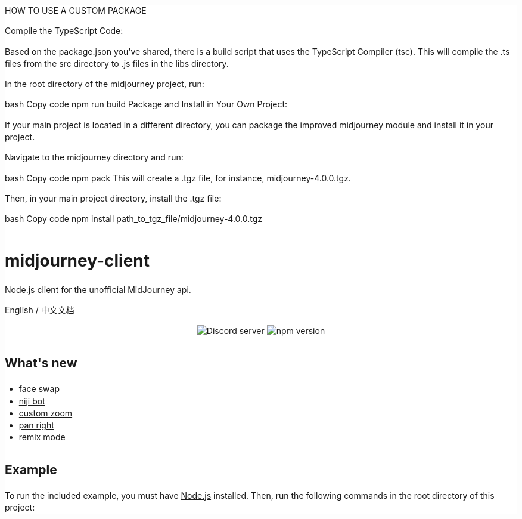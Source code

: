 HOW TO USE A CUSTOM PACKAGE

Compile the TypeScript Code:

Based on the package.json you've shared, there is a build script that uses the TypeScript Compiler (tsc). This will compile the .ts files from the src directory to .js files in the libs directory.

In the root directory of the midjourney project, run:

bash
Copy code
npm run build
Package and Install in Your Own Project:

If your main project is located in a different directory, you can package the improved midjourney module and install it in your project.

Navigate to the midjourney directory and run:

bash
Copy code
npm pack
This will create a .tgz file, for instance, midjourney-4.0.0.tgz.

Then, in your main project directory, install the .tgz file:

bash
Copy code
npm install path_to_tgz_file/midjourney-4.0.0.tgz

# midjourney-client

Node.js client for the unofficial MidJourney api.

English / [中文文档](README_zh.md)

<div align="center">
	<p>
		<a href="https://discord.gg/GavuGHQbV4"><img src="https://img.shields.io/discord/1082500871478329374?color=5865F2&logo=discord&logoColor=white" alt="Discord server" /></a>
		<a href="https://www.npmjs.com/package/midjourney"><img src="https://img.shields.io/npm/v/midjourney.svg?maxAge=3600" alt="npm version" /></a>
	</p>
</div>

## What's new

- [face swap](https://github.com/erictik/midjourney-client/blob/main/example/faceswap.ts)
- [niji bot](https://github.com/erictik/midjourney-client/blob/main/example/imagine-niji.ts)
- [custom zoom](https://github.com/erictik/midjourney-client/blob/main/example/customzoom.ts)
- [pan right](https://github.com/erictik/midjourney-client/blob/main/example/custompan.ts)
- [remix mode](https://github.com/erictik/midjourney-client/blob/main/example/variation-ws.ts)

## Example

To run the included example, you must have [Node.js](https://nodejs.org/en/) installed. Then, run the following commands in the root directory of this project:
